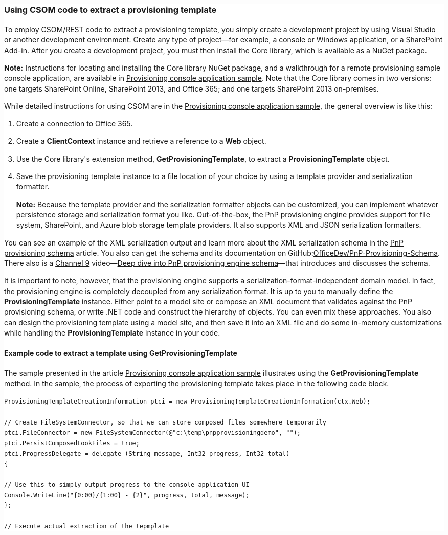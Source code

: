 ### Using CSOM code to extract a provisioning template

To employ CSOM/REST code to extract a provisioning template, you simply create a development project by using Visual Studio or another development environment. Create any type of project&mdash;for example, a console or Windows application, or a SharePoint Add-in. After you create a development project, you must then install the Core library, which is available as a NuGet package.

**Note:**  Instructions for locating and installing the Core library NuGet package, and a walkthrough for a remote provisioning sample console application, are available in [Provisioning console application sample](provisioning-console-application-sample.md). Note that the Core library comes in two versions: one targets SharePoint Online, SharePoint 2013, and Office 365; and one targets SharePoint 2013 on-premises.

While detailed instructions for using CSOM are in the [Provisioning console application sample](provisioning-console-application-sample.md), the general overview is like this:

1. Create a connection to Office 365.
    
2. Create a  **ClientContext** instance and retrieve a reference to a **Web** object.
    
3. Use the Core library's extension method,  **GetProvisioningTemplate**, to extract a  **ProvisioningTemplate** object.
    
4. Save the provisioning template instance to a file location of your choice by using a template provider and serialization formatter.
    
	**Note:**  Because the template provider and the serialization formatter objects can be customized, you can implement whatever persistence storage and serialization format you like. Out-of-the-box, the PnP provisioning engine provides support for file system, SharePoint, and Azure blob storage template providers. It also supports XML and JSON serialization formatters.

You can see an example of the XML serialization output and learn more about the XML serialization schema in the [PnP provisioning schema](pnp-provisioning-schema.md) article. You also can get the schema and its documentation on GitHub:[OfficeDev/PnP-Provisioning-Schema](https://github.com/OfficeDev/Pnp-Provisioning-Schema/). There also is a [Channel 9](https://channel9.msdn.com/) video&mdash;[Deep dive into PnP provisioning engine schema](https://channel9.msdn.com/blogs/OfficeDevPnP/Deep-dive-to-PnP-provisioning-engine-schema)&mdash;that introduces and discusses the schema.

It is important to note, however, that the provisioning engine supports a serialization-format-independent domain model. In fact, the provisioning engine is completely decoupled from any serialization format. It is up to you to manually define the  **ProvisioningTemplate** instance. Either point to a model site or compose an XML document that validates against the PnP provisioning schema, or write .NET code and construct the hierarchy of objects. You can even mix these approaches. You also can design the provisioning template using a model site, and then save it into an XML file and do some in-memory customizations while handling the **ProvisioningTemplate** instance in your code.

#### Example code to extract a template using GetProvisioningTemplate

The sample presented in the article [Provisioning console application sample](provisioning-console-application-sample.md) illustrates using the **GetProvisioningTemplate** method. In the sample, the process of exporting the provisioning template takes place in the following code block.

```
ProvisioningTemplateCreationInformation ptci = new ProvisioningTemplateCreationInformation(ctx.Web);

// Create FileSystemConnector, so that we can store composed files somewhere temporarily 
ptci.FileConnector = new FileSystemConnector(@"c:\temp\pnpprovisioningdemo", "");
ptci.PersistComposedLookFiles = true;
ptci.ProgressDelegate = delegate (String message, Int32 progress, Int32 total)
{

// Use this to simply output progress to the console application UI
Console.WriteLine("{0:00}/{1:00} - {2}", progress, total, message);
};

// Execute actual extraction of the tepmplate
```